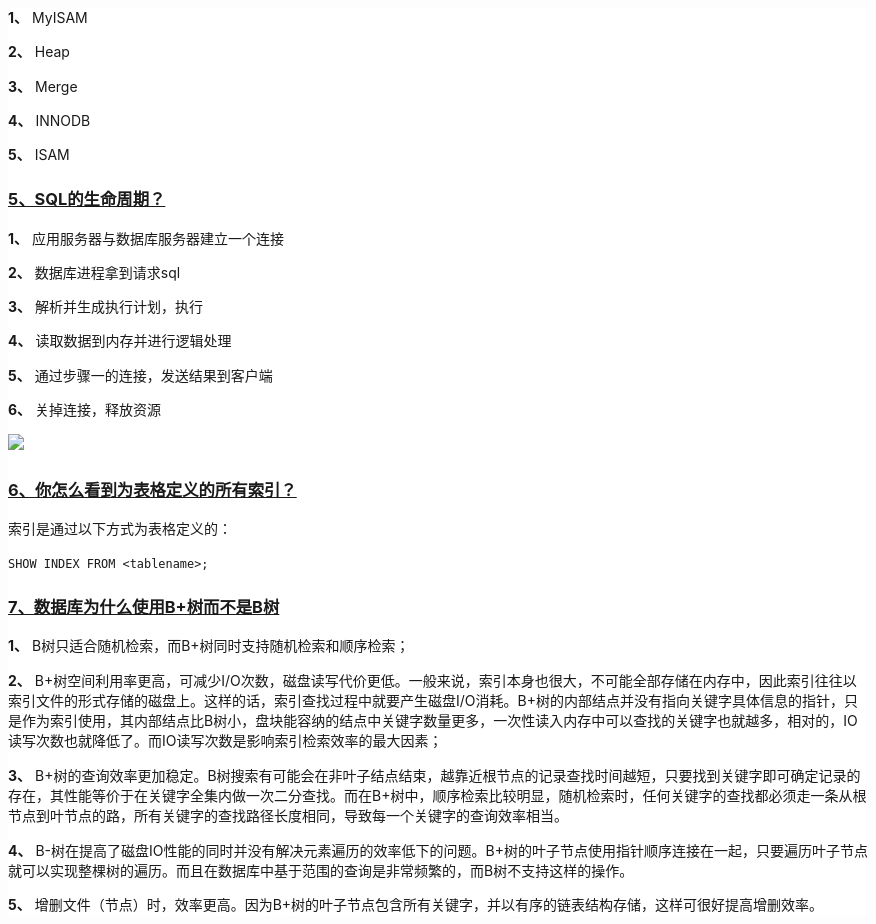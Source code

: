 **1、** MyISAM

**2、** Heap

**3、** Merge

**4、** INNODB

**5、** ISAM


### [5、SQL的生命周期？](https://github.com/liantengda/JavaEngineerBooks/blob/master/docs/MySQL/MySQL最新基础面试题及答案整理.md#5sql的生命周期)  


**1、** 应用服务器与数据库服务器建立一个连接

**2、** 数据库进程拿到请求sql

**3、** 解析并生成执行计划，执行

**4、** 读取数据到内存并进行逻辑处理

**5、** 通过步骤一的连接，发送结果到客户端

**6、** 关掉连接，释放资源

![](http://shasengbufa.com/mysql.png)


### [6、你怎么看到为表格定义的所有索引？](https://github.com/liantengda/JavaEngineerBooks/blob/master/docs/MySQL/MySQL最新基础面试题及答案整理.md#6你怎么看到为表格定义的所有索引)  


索引是通过以下方式为表格定义的：

`SHOW INDEX FROM <tablename>;`


### [7、数据库为什么使用B+树而不是B树](https://github.com/liantengda/JavaEngineerBooks/blob/master/docs/MySQL/MySQL最新基础面试题及答案整理.md#7数据库为什么使用b+树而不是b树)  


**1、** B树只适合随机检索，而B+树同时支持随机检索和顺序检索；

**2、** B+树空间利用率更高，可减少I/O次数，磁盘读写代价更低。一般来说，索引本身也很大，不可能全部存储在内存中，因此索引往往以索引文件的形式存储的磁盘上。这样的话，索引查找过程中就要产生磁盘I/O消耗。B+树的内部结点并没有指向关键字具体信息的指针，只是作为索引使用，其内部结点比B树小，盘块能容纳的结点中关键字数量更多，一次性读入内存中可以查找的关键字也就越多，相对的，IO读写次数也就降低了。而IO读写次数是影响索引检索效率的最大因素；

**3、** B+树的查询效率更加稳定。B树搜索有可能会在非叶子结点结束，越靠近根节点的记录查找时间越短，只要找到关键字即可确定记录的存在，其性能等价于在关键字全集内做一次二分查找。而在B+树中，顺序检索比较明显，随机检索时，任何关键字的查找都必须走一条从根节点到叶节点的路，所有关键字的查找路径长度相同，导致每一个关键字的查询效率相当。

**4、** B-树在提高了磁盘IO性能的同时并没有解决元素遍历的效率低下的问题。B+树的叶子节点使用指针顺序连接在一起，只要遍历叶子节点就可以实现整棵树的遍历。而且在数据库中基于范围的查询是非常频繁的，而B树不支持这样的操作。

**5、** 增删文件（节点）时，效率更高。因为B+树的叶子节点包含所有关键字，并以有序的链表结构存储，这样可很好提高增删效率。

